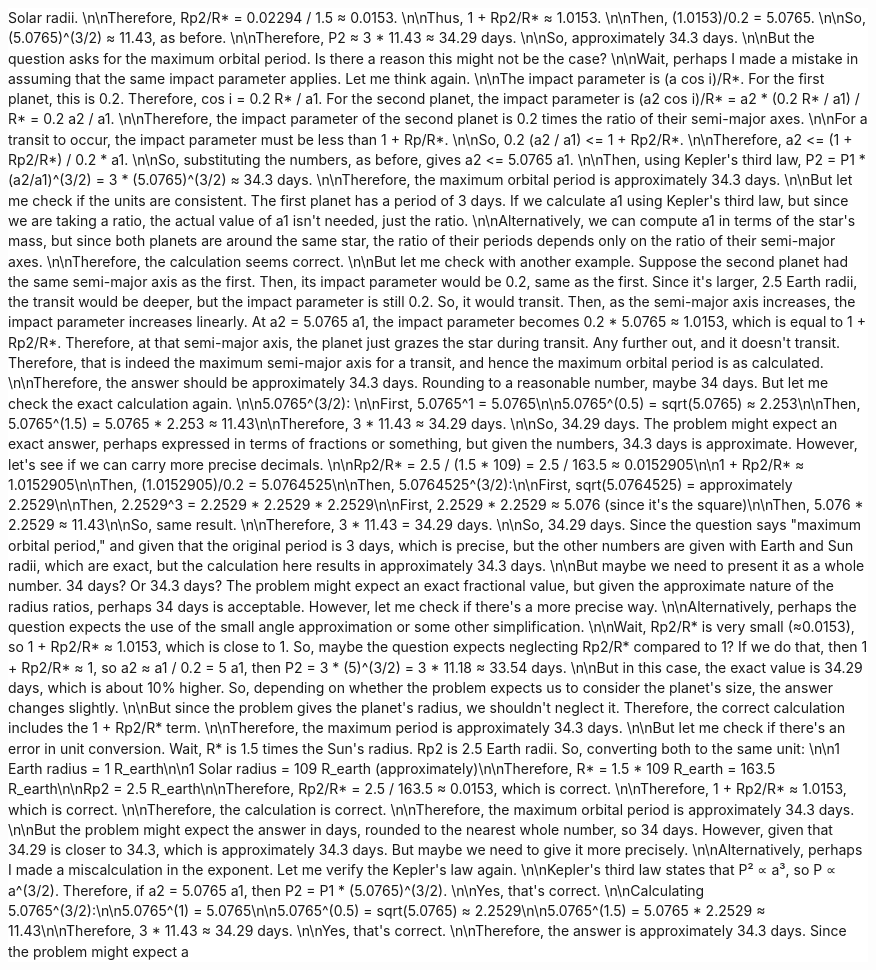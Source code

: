 Solar radii. \n\nTherefore, Rp2/R* = 0.02294 / 1.5 ≈ 0.0153. \n\nThus, 1 + Rp2/R* ≈ 1.0153. \n\nThen, (1.0153)/0.2 = 5.0765. \n\nSo, (5.0765)^(3/2) ≈ 11.43, as before. \n\nTherefore, P2 ≈ 3 * 11.43 ≈ 34.29 days. \n\nSo, approximately 34.3 days. \n\nBut the question asks for the maximum orbital period. Is there a reason this might not be the case? \n\nWait, perhaps I made a mistake in assuming that the same impact parameter applies. Let me think again. \n\nThe impact parameter is (a cos i)/R*. For the first planet, this is 0.2. Therefore, cos i = 0.2 R* / a1. For the second planet, the impact parameter is (a2 cos i)/R* = a2 * (0.2 R* / a1) / R* = 0.2 a2 / a1. \n\nTherefore, the impact parameter of the second planet is 0.2 times the ratio of their semi-major axes. \n\nFor a transit to occur, the impact parameter must be less than 1 + Rp/R*. \n\nSo, 0.2 (a2 / a1) <= 1 + Rp2/R*. \n\nTherefore, a2 <= (1 + Rp2/R*) / 0.2 * a1. \n\nSo, substituting the numbers, as before, gives a2 <= 5.0765 a1. \n\nThen, using Kepler\'s third law, P2 = P1 * (a2/a1)^(3/2) = 3 * (5.0765)^(3/2) ≈ 34.3 days. \n\nTherefore, the maximum orbital period is approximately 34.3 days. \n\nBut let me check if the units are consistent. The first planet has a period of 3 days. If we calculate a1 using Kepler\'s third law, but since we are taking a ratio, the actual value of a1 isn\'t needed, just the ratio. \n\nAlternatively, we can compute a1 in terms of the star\'s mass, but since both planets are around the same star, the ratio of their periods depends only on the ratio of their semi-major axes. \n\nTherefore, the calculation seems correct. \n\nBut let me check with another example. Suppose the second planet had the same semi-major axis as the first. Then, its impact parameter would be 0.2, same as the first. Since it\'s larger, 2.5 Earth radii, the transit would be deeper, but the impact parameter is still 0.2. So, it would transit. Then, as the semi-major axis increases, the impact parameter increases linearly. At a2 = 5.0765 a1, the impact parameter becomes 0.2 * 5.0765 ≈ 1.0153, which is equal to 1 + Rp2/R*. Therefore, at that semi-major axis, the planet just grazes the star during transit. Any further out, and it doesn\'t transit. Therefore, that is indeed the maximum semi-major axis for a transit, and hence the maximum orbital period is as calculated. \n\nTherefore, the answer should be approximately 34.3 days. Rounding to a reasonable number, maybe 34 days. But let me check the exact calculation again. \n\n5.0765^(3/2): \n\nFirst, 5.0765^1 = 5.0765\n\n5.0765^(0.5) = sqrt(5.0765) ≈ 2.253\n\nThen, 5.0765^(1.5) = 5.0765 * 2.253 ≈ 11.43\n\nTherefore, 3 * 11.43 ≈ 34.29 days. \n\nSo, 34.29 days. The problem might expect an exact answer, perhaps expressed in terms of fractions or something, but given the numbers, 34.3 days is approximate. However, let\'s see if we can carry more precise decimals. \n\nRp2/R* = 2.5 / (1.5 * 109) = 2.5 / 163.5 ≈ 0.0152905\n\n1 + Rp2/R* ≈ 1.0152905\n\nThen, (1.0152905)/0.2 = 5.0764525\n\nThen, 5.0764525^(3/2):\n\nFirst, sqrt(5.0764525) = approximately 2.2529\n\nThen, 2.2529^3 = 2.2529 * 2.2529 * 2.2529\n\nFirst, 2.2529 * 2.2529 ≈ 5.076 (since it\'s the square)\n\nThen, 5.076 * 2.2529 ≈ 11.43\n\nSo, same result. \n\nTherefore, 3 * 11.43 = 34.29 days. \n\nSo, 34.29 days. Since the question says "maximum orbital period," and given that the original period is 3 days, which is precise, but the other numbers are given with Earth and Sun radii, which are exact, but the calculation here results in approximately 34.3 days. \n\nBut maybe we need to present it as a whole number. 34 days? Or 34.3 days? The problem might expect an exact fractional value, but given the approximate nature of the radius ratios, perhaps 34 days is acceptable. However, let me check if there\'s a more precise way. \n\nAlternatively, perhaps the question expects the use of the small angle approximation or some other simplification. \n\nWait, Rp2/R* is very small (≈0.0153), so 1 + Rp2/R* ≈ 1.0153, which is close to 1. So, maybe the question expects neglecting Rp2/R* compared to 1? If we do that, then 1 + Rp2/R* ≈ 1, so a2 ≈ a1 / 0.2 = 5 a1, then P2 = 3 * (5)^(3/2) = 3 * 11.18 ≈ 33.54 days. \n\nBut in this case, the exact value is 34.29 days, which is about 10% higher. So, depending on whether the problem expects us to consider the planet\'s size, the answer changes slightly. \n\nBut since the problem gives the planet\'s radius, we shouldn\'t neglect it. Therefore, the correct calculation includes the 1 + Rp2/R* term. \n\nTherefore, the maximum period is approximately 34.3 days. \n\nBut let me check if there\'s an error in unit conversion. Wait, R* is 1.5 times the Sun\'s radius. Rp2 is 2.5 Earth radii. So, converting both to the same unit: \n\n1 Earth radius = 1 R_earth\n\n1 Solar radius = 109 R_earth (approximately)\n\nTherefore, R* = 1.5 * 109 R_earth = 163.5 R_earth\n\nRp2 = 2.5 R_earth\n\nTherefore, Rp2/R* = 2.5 / 163.5 ≈ 0.0153, which is correct. \n\nTherefore, 1 + Rp2/R* ≈ 1.0153, which is correct. \n\nTherefore, the calculation is correct. \n\nTherefore, the maximum orbital period is approximately 34.3 days. \n\nBut the problem might expect the answer in days, rounded to the nearest whole number, so 34 days. However, given that 34.29 is closer to 34.3, which is approximately 34.3 days. But maybe we need to give it more precisely. \n\nAlternatively, perhaps I made a miscalculation in the exponent. Let me verify the Kepler\'s law again. \n\nKepler\'s third law states that P² ∝ a³, so P ∝ a^(3/2). Therefore, if a2 = 5.0765 a1, then P2 = P1 * (5.0765)^(3/2). \n\nYes, that\'s correct. \n\nCalculating 5.0765^(3/2):\n\n5.0765^(1) = 5.0765\n\n5.0765^(0.5) = sqrt(5.0765) ≈ 2.2529\n\n5.0765^(1.5) = 5.0765 * 2.2529 ≈ 11.43\n\nTherefore, 3 * 11.43 ≈ 34.29 days. \n\nYes, that\'s correct. \n\nTherefore, the answer is approximately 34.3 days. Since the problem might expect a